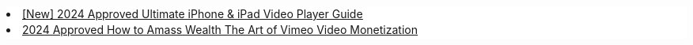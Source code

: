 <li><a href="https://fox-helps.techidaily.com/new-2024-approved-ultimate-iphone-and-ipad-video-player-guide/"><u>[New] 2024 Approved  Ultimate iPhone & iPad Video Player Guide</u></a></li>
<li><a href="https://vimeo-videos.techidaily.com/2024-approved-how-to-amass-wealth-the-art-of-vimeo-video-monetization/"><u>2024 Approved  How to Amass Wealth  The Art of Vimeo Video Monetization</u></a></li>
</ul></div>
